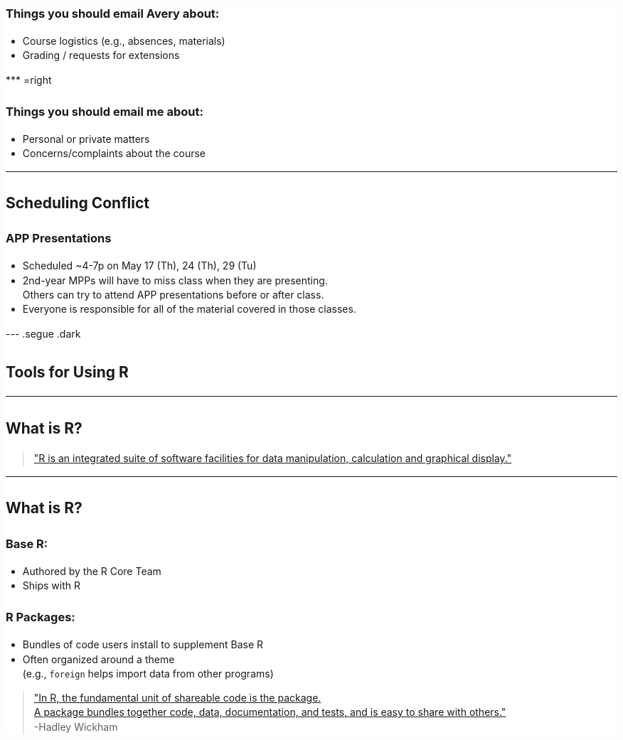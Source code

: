 ### Things you should email Avery about:
* Course logistics (e.g., absences, materials)  
* Grading / requests for extensions  

*** =right

### Things you should email me about:
* Personal or private matters  
* Concerns/complaints about the course  

---

## Scheduling Conflict

### APP Presentations  

* Scheduled ~4-7p on May 17 (Th), 24 (Th), 29 (Tu)  
* 2nd-year MPPs will have to miss class when they are presenting.  
Others can try to attend APP presentations before or after class.
* Everyone is responsible for all of the material covered in those classes.

--- .segue .dark

## Tools for Using R

---

## What is R?

> ["R is an integrated suite of software facilities for data manipulation, calculation and graphical
display."](https://cran.r-project.org/doc/manuals/r-release/R-intro.pdf)

---

## What is R?

### Base R:  
* Authored by the R Core Team
* Ships with R 

### R Packages:  
* Bundles of code users install to supplement Base R
* Often organized around a theme <br> (e.g., `foreign` helps import data from other programs)

> ["In R, the fundamental unit of shareable code is the package.  
A package bundles together code, data, documentation, and tests, and is easy to share with others."](http://r-pkgs.had.co.nz/intro.html)  
-Hadley Wickham
